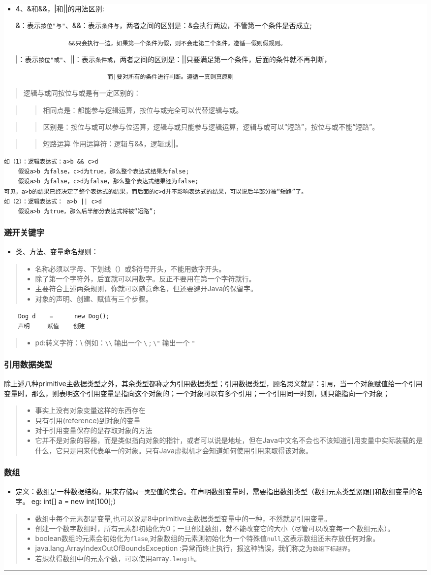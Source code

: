 * 4、&和&&，|和||的用法区别:
 
     &：表示`按位"与"`、&&：表示`条件与`，两者之间的区别是：&会执行两边，不管第一个条件是否成立;
     
    				 &&只会执行一边，如果第一个条件为假，则不会走第二个条件。遵循一假则假规则。
     
     |：表示`按位"或"`、||：表示`条件或`，两者之间的区别是：||只要满足第一个条件，后面的条件就不再判断，
     
     							而|要对所有的条件进行判断。遵循一真则真原则
 
> 逻辑与或同按位与或是有一定区别的：

>> 相同点是：都能参与逻辑运算，按位与或完全可以代替逻辑与或。

>> 区别是：按位与或可以参与位运算，逻辑与或只能参与逻辑运算，逻辑与或可以“短路”，按位与或不能“短路”。	

>> 短路运算
	作用运算符：逻辑与&&，逻辑或||。
	
	如（1）：逻辑表达式：a>b && c>d
		假设a>b 为false，c>d为true，那么整个表达式结果为false;
		假设a>b 为false，c>d为false，那么整个表达式结果还为false;
	可见，a>b的结果已经决定了整个表达式的结果，而后面的c>d并不影响表达式的结果，可以说后半部分被“短路”了。
	如（2）：逻辑表达式： a>b || c>d
		假设a>b 为true，那么后半部分表达式将被“短路”;

 
  
### 避开关键字
* 类、方法、变量命名规则：
>* 名称必须以字母、下划线（）或$符号开头，不能用数字开头。
>* 除了第一个字符外，后面就可以用数字。反正不要用在第一个字符就行。
>* 主要符合上述两条规则，你就可以随意命名，但还要避开Java的保留字。
>* 对象的声明、创建、赋值有三个步骤。 
```
    Dog d    =      new Dog();
    声明     赋值    创建
```
>* pd:转义字符：\   例如：`\\` 输出一个 `\` ;   `\"` 输出一个 `"`

### 引用数据类型
除上述八种primitive主数据类型之外，其余类型都称之为引用数据类型；引用数据类型，顾名思义就是：`引用`，当一个对象赋值给一个引用变量时，那么，则表明这个引用变量是指向这个对象的；一个对象可以有多个引用；一个引用同一时刻，则只能指向一个对象；
>* 事实上没有对象变量这样的东西存在
>* 只有引用(reference)到对象的变量
>* 对于引用变量保存的是存取对象的方法
>* 它并不是对象的容器，而是类似指向对象的指针，或者可以说是地址，但在Java中文名不会也不该知道引用变量中实际装载的是什么，它只是用来代表单一的对象。只有Java虚拟机才会知道如何使用引用来取得该对象。

### 数组
* 定义：数组是一种数据结构，用来存储`同一类型`值的集合。在声明数组变量时，需要指出数组类型（数组元素类型紧跟[]和数组变量的名字。
	eg:        int[] a = new int[100];）
>* 数组中每个元素都是变量,也可以说是8中primitive主数据类型变量中的一种，不然就是引用变量。
>* 创建一个数字数组时，所有元素都初始化为0；一旦创建数组，就不能改变它的大小（尽管可以改变每一个数组元素）。
>* boolean数组的元素会初始化为`flase`,对象数组的元素则初始化为一个特殊值`null`,这表示数组还未存放任何对象。
>* java.lang.ArrayIndexOutOfBoundsException :异常而终止执行，报这种错误，我们称之为`数组下标越界`。
>* 若想获得数组中的元素个数，可以使用array`.length`。

---